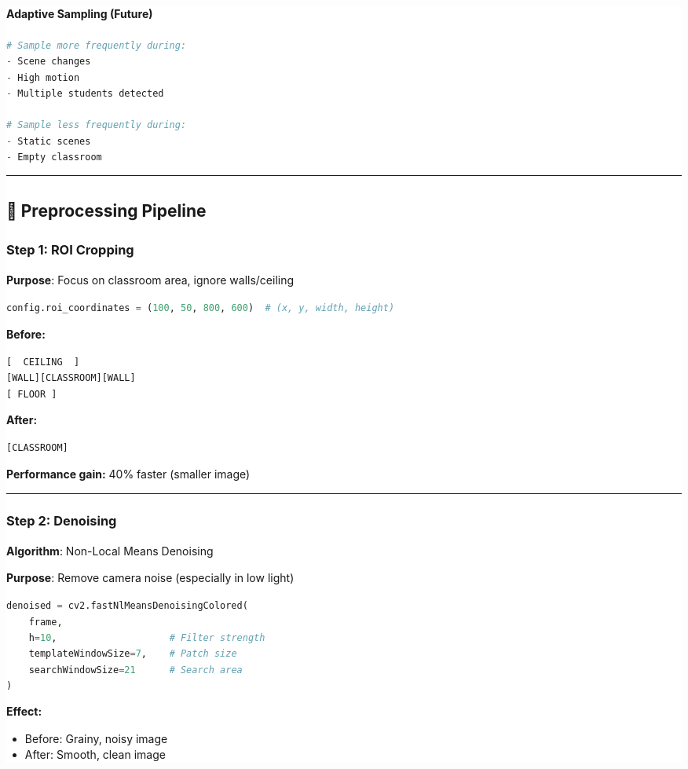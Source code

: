 #### **Adaptive Sampling** (Future)
```python
# Sample more frequently during:
- Scene changes
- High motion
- Multiple students detected

# Sample less frequently during:
- Static scenes
- Empty classroom
```

---

## 🎨 Preprocessing Pipeline

### Step 1: **ROI Cropping**

**Purpose**: Focus on classroom area, ignore walls/ceiling

```python
config.roi_coordinates = (100, 50, 800, 600)  # (x, y, width, height)
```

**Before:**
```
[  CEILING  ]
[WALL][CLASSROOM][WALL]
[ FLOOR ]
```

**After:**
```
[CLASSROOM]
```

**Performance gain:** 40% faster (smaller image)

---

### Step 2: **Denoising**

**Algorithm**: Non-Local Means Denoising

**Purpose**: Remove camera noise (especially in low light)

```python
denoised = cv2.fastNlMeansDenoisingColored(
    frame,
    h=10,                    # Filter strength
    templateWindowSize=7,    # Patch size
    searchWindowSize=21      # Search area
)
```

**Effect:**
- Before: Grainy, noisy image
- After: Smooth, clean image

